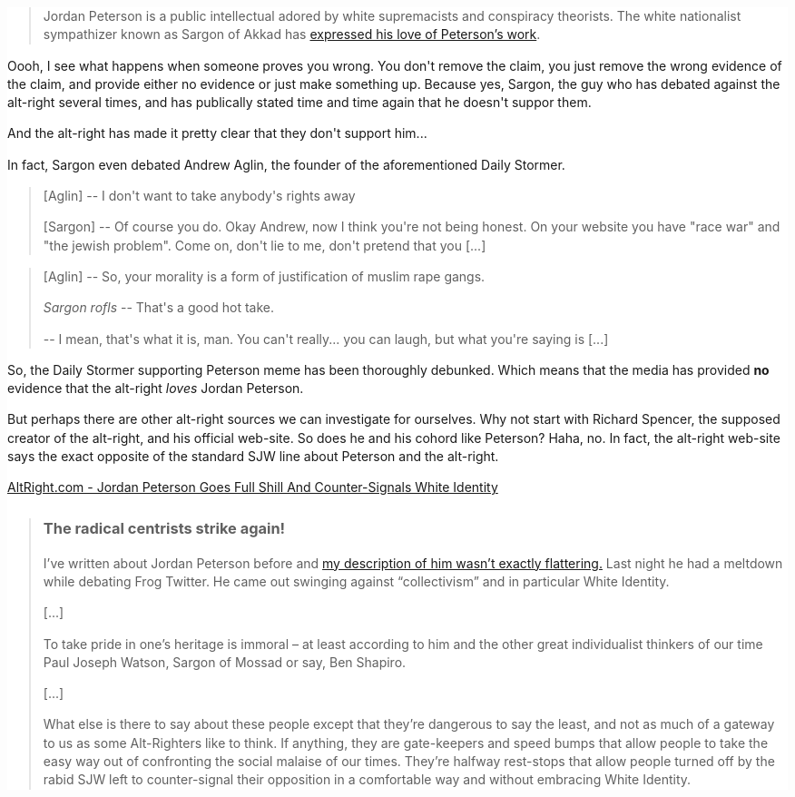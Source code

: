 > Jordan Peterson is a public intellectual adored by white supremacists and conspiracy theorists.
The white nationalist sympathizer known as Sargon of Akkad has [expressed his love of Peterson’s work](https://www.youtube.com/watch?v=F17WRYklkTw).

Oooh, I see what happens when someone proves you wrong.
You don't remove the claim, you just remove the wrong evidence of the claim,
and provide either no evidence or just make something up.
Because yes, Sargon, the guy who has debated against the alt-right several times,
and has publically stated time and time again that he doesn't suppor them.



And the alt-right has made it pretty clear that they don't support him...



In fact, Sargon even debated Andrew Aglin, the founder of the aforementioned Daily Stormer.

> [Aglin] -- I don't want to take anybody's rights away
>
> [Sargon] -- Of course you do.  Okay Andrew, now I think you're not being honest.
On your website you have "race war" and "the jewish problem". Come on, don't lie to me, don't pretend that you [...]

> [Aglin] -- So, your morality is a form of justification of muslim rape gangs.
>
> *Sargon rofls* -- That's a good hot take.
>
> -- I mean, that's what it is, man.  You can't really... you can laugh, but what you're saying is [...]

So, the Daily Stormer supporting Peterson meme has been thoroughly debunked.
Which means that the media has provided **no** evidence that the alt-right *loves* Jordan Peterson.

But perhaps there are other alt-right sources we can investigate for ourselves.
Why not start with Richard Spencer, the supposed creator of the alt-right, and his official web-site.
So does he and his cohord like Peterson?  Haha, no.
In fact, the alt-right web-site says the exact opposite of the standard SJW line about Peterson and the alt-right.

[AltRight.com - Jordan Peterson Goes Full Shill And Counter-Signals White Identity][alt-right-shill]

> ### The radical centrists strike again!
>
> I’ve written about Jordan Peterson before and [my description of him wasn’t exactly flattering.](#https://altright.com/2017/11/24/wilfrid-laurier-university-commissars-interrogate-girl-for-showing-jordan-peterson-video/) Last night he had a meltdown while debating Frog Twitter. He came out swinging against “collectivism” and in particular White Identity.
>
> [...]
>
> To take pride in one’s heritage is immoral – at least according to him and the other
great individualist thinkers of our time Paul Joseph Watson, Sargon of Mossad or say, Ben Shapiro.
>
> [...]
>
> What else is there to say about these people except that they’re dangerous to say the least, and not as much of a gateway to us as some Alt-Righters like to think.
If anything, they are gate-keepers and speed bumps that allow people to take the easy way out of confronting the social malaise of our times.
> They’re halfway rest-stops that allow people turned off by the rabid SJW left to counter-signal their opposition
in a comfortable way and without embracing White Identity.


[psa-stitch]: https://www.youtube.com/watch?v=VSrv-m51Tfs "PSA Sitch - Does The Alt Right Love Jordan Peterson?"
[kamina]: https://www.youtube.com/watch?v=ryvpyk35rh4 "Kamina's Speech: Your Universe"
[jbp-youtube]: https://www.youtube.com/user/JordanPetersonVideos "Jordan Peterson Videos on YouTube"
[nbc-slander]: https://www.youtube.com/watch?v=OCGewQc9ktA "Who Is Jordan Peterson, Favorite Figure Of The Alt-Right | NBC Nightly News"
[nbc-interview]: https://www.youtube.com/watch?v=lROo5nCNvgk "Extended Interview: Jordan Peterson Discusses How The World Shapes His Views | NBC Nightly News"
[wright-stuff]: https://www.youtube.com/watch?v=SpBolQcQ8iU "Jordan Peterson The Wright Stuff"
[uoft-naggy-activist]: https://www.youtube.com/watch?v=O-nvNAcvUPE "Professor Jordan Peterson Swarmed by Narcissistic SJW Ideologues after UofT Rally"
[so-you-re-saying]: https://www.youtube.com/watch?v=aMcjxSThD54 "Jordan Peterson debate on the gender pay gap, campus protests and postmodernism"
[wendy-mesley]: https://www.youtube.com/watch?v=0BoOdMx_zDU "Jordan Peterson on political polarization & Pepe the Frog"
[h3h3]: https://www.youtube.com/watch?v=vx4ltQhdlhg "H3 Podcast #37 - Jordan Peterson"
[vice]: https://www.youtube.com/watch?v=blTglME9rvQ "Jordan Peterson Is Canada's Most Infamous Intellectual | VICE News Full Interview (HBO)"
[seder]: https://www.youtube.com/watch?v=N67oy-o8rqw "Jordan Peterson's Countdown To Total Meltdown Begins On Fox and Friends"
[cth]: https://www.youtube.com/watch?v=Kk4EIVgEe5U "Chapo Trap House - Jordan Peterson"
[bi-culture-wars]: https://www.businessinsider.in/silicon-valleys-liberal-bubble-has-burst-and-the-culture-war-has-arrived/articleshow/60034849.cms "Silicon Valley's liberal bubble has burst, and the culture war has arrived"
[bbc-daily-politics]: https://www.youtube.com/watch?v=FiE7INCUFPM "DAILY POLITICS 2018 (May 22, 2018) - JORDAN PETERSON on the BBC"
[bbc5]: https://www.youtube.com/watch?v=jhm4X3a2_kg "Jordan Peterson on BBC 5 live"
[bib12]: https://www.youtube.com/watch?v=-yUP40gwht0 "Biblical Series XII: The Great Sacrifice: Abraham and Isaac"
[munk-debate]: https://www.youtube.com/watch?v=GxYimeaoea0 "Political Correctness Debate ft. Stephen Fry, Jordan Peterson, Michael Dyson, Michelle Goldberg"
[slate-monsanto]: http://www.slate.com/articles/health_and_science/science/2018/01/why_is_monsanto_inviting_alt_right_hero_jordan_peterson_to_a_fireside_chat.html "Why Is Monsanto Inviting This Alt-Right Hero to a Fireside Chat on Farming?"
[slate-therapist]: https://slate.com/technology/2018/05/jordan-peterson-seems-like-a-terrible-therapist.html "Jordan Peterson Seems Like a Terrible Therapist"
[stupid-smart]: https://www.macleans.ca/opinion/is-jordan-peterson-the-stupid-mans-smart-person/ "Is Jordan Peterson the stupid man’s smart person?"
[daily-caller-marxism]: https://dailycaller.com/2016/09/29/cultural-marxism-is-destroying-america/ "Cultural Marxism Is Destroying America"
[vox-obscure]: https://www.vox.com/world/2018/3/26/17144166/jordan-peterson-12-rules-for-life "Jordan Peterson, the obscure Canadian psychologist turned right-wing celebrity, explained"
[vox-idw]: https://www.vox.com/the-big-idea/2018/5/10/17338290/intellectual-dark-web-rogan-peterson-harris-times-weiss "The “Intellectual Dark Web,” explained: what Jordan Peterson has in common with the alt-right"
[guardian-danger]: https://www.theguardian.com/science/2018/feb/07/how-dangerous-is-jordan-b-peterson-the-rightwing-professor-who-hit-a-hornets-nest "How dangerous is Jordan B Peterson, the rightwing professor who 'hit a hornets' nest'?"
[guardian-patreon]: https://www.theguardian.com/technology/2018/may/14/patreon-rise-jordan-peterson-online-membership "The rise of Patreon – the website that makes Jordan Peterson $80k a month"
[guardian-back-off]: https://www.theguardian.com/media/2018/jan/21/no-excuse-for-online-abuse-says-professor-in-tv-misogyny-row "‘Back off’, controversial professor urges critics of Channel 4's Cathy Newman"
[guardian-c4-security]: https://www.theguardian.com/society/2018/jan/19/channel-4-calls-in-security-experts-after-cathy-newman-suffers-online-abuse "C4 calls in security experts after presenter suffers online abuse"
[independent-convincing]: https://www.independent.co.uk/voices/jordan-peterson-clinical-psychologist-canada-popularity-convincing-why-left-wing-alt-right-cathy-a8208301.html "Why do people find Jordan Peterson so convincing? Because the left doesn't have its own house in order"
[independent-white-victimhood]: https://www.independent.co.uk/voices/white-male-victimhood-gammon-incel-jordan-peterson-mens-rights-alex-jones-a8354346.html "How white male victimhood got monetised"
[independent-newman]: https://www.independent.co.uk/news/uk/home-news/jordan-peterson-cathy-newman-interview-channel-4-abuse-psychologist-professor-women-political-a8169926.html "Jordan Peterson: Who is the professor whose interview with Cathy Newman sparked online abuse?"
[dot-darling]: https://www.dailydot.com/layer8/jordan-peterson/ "Who is Jordan Peterson, the ‘alt-right’ darling of YouTube?"
[pepe-letter]: https://www.youtube.com/watch?v=p-LksLruDvY "An open letter to Dr. Jordan Peterson regarding the infamous Pepe the Frog picture"
[forward-idiocy]: https://forward.com/news/national/400597/is-jordan-peterson-enabling-jew-hatred/ "Is Jordan Peterson Enabling Jew Hatred?"
[forward-counter]: https://forward.com/opinion/401008/no-jordan-peterson-is-not-an-anti-semite/ "No, Jordan Peterson Is Not An Anti-Semite"
[standard-shameful]: https://www.weeklystandard.com/jonah-cohen/the-forward-publishes-a-hit-job-accusing-jordan-peterson-of-jew-hatred "The Shameful, Unethical Smearing of Jordan Peterson"
[alt-right-shill]: alt-right/jordan-peterson-goes-full-shill-and-counter-signals-white-identity.htm "AltRight.com - Jordan Peterson Goes Full Shill And Counter-Signals White Identity"
[alt-right-wilfrid]: alt-right/wilfrid-laurier-university-commissars-interrogate-girl-for-showing-jordan-peterson-video.htm "Wilfrid Laurier University Commissars Interrogate Girl For Showing Jordan Peterson Video"
[alt-right-canuk]: alt-right/jordy-potterson-and-the-cucks-of-canuckistan.htm "Jordy Potterson And The Cucks Of Canuckistan"
[alt-right-gaze]: alt-right/under-the-gaze-of-our-fathers.htm "Under the Gaze of our Fathers"
[alt-right-faith]: alt-right/jordan-peterson-vs-faith-goldy-cuckfest.htm "Jordan Peterson vs. Faith Goldy Cuckfest"
[alt-right-mega]: alt-right/megacuck-jordan-peterson-supports-jewish-supremacy.htm "MegaCuck Jordan Peterson Supports Jewish Supremacy"
[alt-right-ezra]: alt-right/ezra-levant-confirms-petersons-closest-allies-jews.htm "Ezra Levant Confirms: Peterson’s “Closest Allies” Are Jews"
[alt-right-hand]: alt-right/jordan-peterson-hand-selected-jewish-tv-producer-lead-dissent.htm "Was Jordan Peterson Hand-Selected by Jewish TV Producer to Lead Dissent?"
[alt-right-jq2]: alt-right/1191-controlled-opposition-speaks-about-the-peterson-problem.htm "Jordan Peterson Speechless When Confronted on Jewish Question"
[alt-right-eth]: alt-right/jordan-petersons-rejection-of-identity-politics-allows-white-ethnocide.htm "Jordan Peterson’s Rejection of Identity Politics Allows White Ethnocide"
[alt-right-pomo]: alt-right/jordan-peterson-postmodernist-critic-white-identitarians.htm "Jordan Peterson Is A Postmodernist Critic Of White Identitarians"
[alt-right-cana]: alt-right/jp-jewish-controlled.htm "Canada: Jewish controlled opposition: Jordan Peterson is a Piece of Shit – He might be a Jew in disguise"
[alt-right-bows]: alt-right/a-reply-to-jordan-peterson.htm "A Reply to Jordan Peterson"
[alt-right-for]: alt-right/an-altright-case-for-jordan-peterson.htm "An alt-right case for Jordan Peterson"
[alt-right-against]: alt-right/an-alt-right-case-against-jordan-peterson.htm "An alt-right case against Jordan Peterson"
[alex-jones-vox-day]: https://www.youtube.com/watch?v=XcwE9n3EnY0 "Who is the REAL Jordan Peterson? Alex Jones & Vox Day EXPOSE the Truth"
[dstormer-jq]: alt-right/jordan-peterson-asked-to-answer-the-jewish-question-i-cant-do-it.htm "Jordan Peterson Asked to Answer the Jewish Question: “I Can’t Do It”"
[dstormer-blsp]: alt-right/bloodsports-metokur-debates-jordan-peterson-supporting-cuck.htm "BLOODSPORTS: Metokur Debates Jordan Peterson Supporting Cuck"
[dstormer-based]: alt-right/based-frenchman-deconstructs-jordan-petersons-cucking.htm "Based Frenchman Deconstructs Jordan Peterson’s Cucking"
[dstormer-metokur]: alt-right/mister-metokur-on-snake-oil-selling-canuck-jordan-peterson.htm "Mister Metokur on Snake Oil Selling Canuck Jordan Peterson"
[dstormer-fans]: alt-right/jordan-peterson-fans-are-massive-faggots-with-daddy-issues.htm "Jordan Peterson Fans are Massive Faggots with Daddy Issues"
[dstormer-mask]: alt-right/jordan-b-peterson-finally-drops-mask-and-endorses-alt-reichwhite-power-politics.htm "Jordan B. Peterson Finally Drops Mask and Endorses Alt-Reich/White Power Politics"
[dstormer-seven]: alt-right/seven-hour-video-on-why-jordan-peterson-is-a-piece-of-shit.htm "Seven Hour Video on Why Jordan Peterson is a Piece of Shit"
[dstormer-reads]: alt-right/jordan-peterson-reads-the-stormer-admits-jews-control-us-doubles-down-on-racist-positions.htm "Jordan Peterson Reads the Stormer! ADMITS Jews Control US, Doubles Down on Racist Positions"
[algemeiner-forward]: https://www.algemeiner.com/2018/05/24/forward-forced-to-backtrack-on-professor-jordan-peterson-story/ "‘Forward’ Forced to Backtrack on Professor Jordan Peterson Story"
[sargon-andrew]: https://www.youtube.com/watch?v=0LZh6VzLhxU "Sargon vs The Daily Stormer"
[nyt-idw]: https://www.nytimes.com/2018/05/08/opinion/intellectual-dark-web.html "Meet the Renegades of the Intellectual Dark Web"
[nyt-custodian]: https://www.nytimes.com/2018/05/18/style/jordan-peterson-12-rules-for-life.html "Jordan Peterson, Custodian of the Patriarchy"
[today-explained]: https://player.fm/series/today-explained/jordan-peterson-explains-himself "Today, Explaine -- Jordan Peterson explains himself"